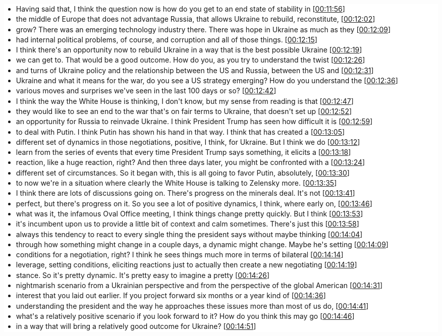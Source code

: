 *  Having said that, I think the question now is how do you get to an end state of stability in [[00:11:56](https://www.youtube.com/watch?v=WitxU44mGWM&t=716.5600000000001s)]
*  the middle of Europe that does not advantage Russia, that allows Ukraine to rebuild, reconstitute, [[00:12:02](https://www.youtube.com/watch?v=WitxU44mGWM&t=722.64s)]
*  grow? There was an emerging technology industry there. There was hope in Ukraine as much as they [[00:12:09](https://www.youtube.com/watch?v=WitxU44mGWM&t=729.84s)]
*  had internal political problems, of course, and corruption and all of those things. [[00:12:15](https://www.youtube.com/watch?v=WitxU44mGWM&t=735.36s)]
*  I think there's an opportunity now to rebuild Ukraine in a way that is the best possible Ukraine [[00:12:19](https://www.youtube.com/watch?v=WitxU44mGWM&t=739.2s)]
*  we can get to. That would be a good outcome. How do you, as you try to understand the twist [[00:12:26](https://www.youtube.com/watch?v=WitxU44mGWM&t=746.64s)]
*  and turns of Ukraine policy and the relationship between the US and Russia, between the US and [[00:12:31](https://www.youtube.com/watch?v=WitxU44mGWM&t=751.36s)]
*  Ukraine and what it means for the war, do you see a US strategy emerging? How do you understand the [[00:12:36](https://www.youtube.com/watch?v=WitxU44mGWM&t=756.4s)]
*  various moves and surprises we've seen in the last 100 days or so? [[00:12:42](https://www.youtube.com/watch?v=WitxU44mGWM&t=762.32s)]
*  I think the way the White House is thinking, I don't know, but my sense from reading is that [[00:12:47](https://www.youtube.com/watch?v=WitxU44mGWM&t=767.52s)]
*  they would like to see an end to the war that's on fair terms to Ukraine, that doesn't set up [[00:12:52](https://www.youtube.com/watch?v=WitxU44mGWM&t=772.7199999999999s)]
*  an opportunity for Russia to reinvade Ukraine. I think President Trump has seen how difficult it is [[00:12:59](https://www.youtube.com/watch?v=WitxU44mGWM&t=779.52s)]
*  to deal with Putin. I think Putin has shown his hand in that way. I think that has created a [[00:13:05](https://www.youtube.com/watch?v=WitxU44mGWM&t=785.8399999999999s)]
*  different set of dynamics in those negotiations, positive, I think, for Ukraine. But I think we do [[00:13:12](https://www.youtube.com/watch?v=WitxU44mGWM&t=792.64s)]
*  learn from the series of events that every time President Trump says something, it elicits a [[00:13:18](https://www.youtube.com/watch?v=WitxU44mGWM&t=798.96s)]
*  reaction, like a huge reaction, right? And then three days later, you might be confronted with a [[00:13:24](https://www.youtube.com/watch?v=WitxU44mGWM&t=804.72s)]
*  different set of circumstances. So it began with, this is all going to favor Putin, absolutely, [[00:13:30](https://www.youtube.com/watch?v=WitxU44mGWM&t=810.3199999999999s)]
*  to now we're in a situation where clearly the White House is talking to Zelensky more. [[00:13:35](https://www.youtube.com/watch?v=WitxU44mGWM&t=815.92s)]
*  I think there are lots of discussions going on. There's progress on the minerals deal. It's not [[00:13:41](https://www.youtube.com/watch?v=WitxU44mGWM&t=821.36s)]
*  perfect, but there's progress on it. So you see a lot of positive dynamics, I think, where early on, [[00:13:46](https://www.youtube.com/watch?v=WitxU44mGWM&t=826.32s)]
*  what was it, the infamous Oval Office meeting, I think things change pretty quickly. But I think [[00:13:53](https://www.youtube.com/watch?v=WitxU44mGWM&t=833.0400000000001s)]
*  it's incumbent upon us to provide a little bit of context and calm sometimes. There's just this [[00:13:58](https://www.youtube.com/watch?v=WitxU44mGWM&t=838.8000000000001s)]
*  always this tendency to react to every single thing the president says without maybe thinking [[00:14:04](https://www.youtube.com/watch?v=WitxU44mGWM&t=844.4000000000001s)]
*  through how something might change in a couple days, a dynamic might change. Maybe he's setting [[00:14:09](https://www.youtube.com/watch?v=WitxU44mGWM&t=849.76s)]
*  conditions for a negotiation, right? I think he sees things much more in terms of bilateral [[00:14:14](https://www.youtube.com/watch?v=WitxU44mGWM&t=854.48s)]
*  leverage, setting conditions, eliciting reactions just to actually then create a new negotiating [[00:14:19](https://www.youtube.com/watch?v=WitxU44mGWM&t=859.6s)]
*  stance. So it's pretty dynamic. It's pretty easy to imagine a pretty [[00:14:26](https://www.youtube.com/watch?v=WitxU44mGWM&t=866.48s)]
*  nightmarish scenario from a Ukrainian perspective and from the perspective of the global American [[00:14:31](https://www.youtube.com/watch?v=WitxU44mGWM&t=871.68s)]
*  interest that you laid out earlier. If you project forward six months or a year kind of [[00:14:36](https://www.youtube.com/watch?v=WitxU44mGWM&t=876.56s)]
*  understanding the president and the way he approaches these issues more than most of us do, [[00:14:41](https://www.youtube.com/watch?v=WitxU44mGWM&t=881.04s)]
*  what's a relatively positive scenario if you look forward to it? How do you think this may go [[00:14:46](https://www.youtube.com/watch?v=WitxU44mGWM&t=886.8s)]
*  in a way that will bring a relatively good outcome for Ukraine? [[00:14:51](https://www.youtube.com/watch?v=WitxU44mGWM&t=891.5999999999999s)]